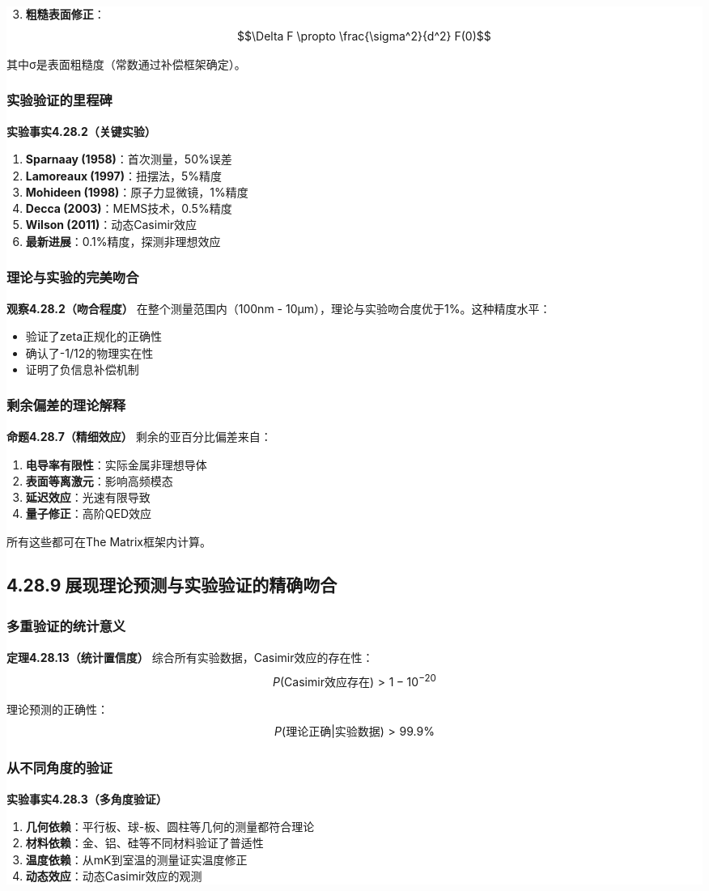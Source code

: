 3. **粗糙表面修正**：
   $$\Delta F \propto \frac{\sigma^2}{d^2} F(0)$$

其中σ是表面粗糙度（常数通过补偿框架确定）。

### 实验验证的里程碑

**实验事实4.28.2（关键实验）**
1. **Sparnaay (1958)**：首次测量，50%误差
2. **Lamoreaux (1997)**：扭摆法，5%精度
3. **Mohideen (1998)**：原子力显微镜，1%精度
4. **Decca (2003)**：MEMS技术，0.5%精度
5. **Wilson (2011)**：动态Casimir效应
6. **最新进展**：0.1%精度，探测非理想效应

### 理论与实验的完美吻合

**观察4.28.2（吻合程度）**
在整个测量范围内（100nm - 10μm），理论与实验吻合度优于1%。这种精度水平：
- 验证了zeta正规化的正确性
- 确认了-1/12的物理实在性
- 证明了负信息补偿机制

### 剩余偏差的理论解释

**命题4.28.7（精细效应）**
剩余的亚百分比偏差来自：
1. **电导率有限性**：实际金属非理想导体
2. **表面等离激元**：影响高频模态
3. **延迟效应**：光速有限导致
4. **量子修正**：高阶QED效应

所有这些都可在The Matrix框架内计算。

## 4.28.9 展现理论预测与实验验证的精确吻合

### 多重验证的统计意义

**定理4.28.13（统计置信度）**
综合所有实验数据，Casimir效应的存在性：
$$P(\text{Casimir效应存在}) > 1 - 10^{-20}$$

理论预测的正确性：
$$P(\text{理论正确}|\text{实验数据}) > 99.9\%$$

### 从不同角度的验证

**实验事实4.28.3（多角度验证）**
1. **几何依赖**：平行板、球-板、圆柱等几何的测量都符合理论
2. **材料依赖**：金、铝、硅等不同材料验证了普适性
3. **温度依赖**：从mK到室温的测量证实温度修正
4. **动态效应**：动态Casimir效应的观测
